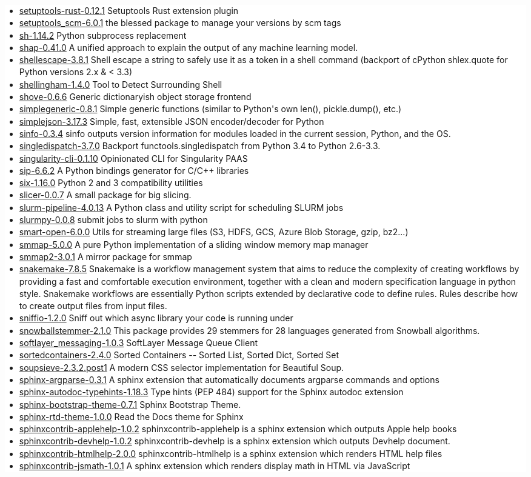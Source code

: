  * [setuptools-rust-0.12.1](https://github.com/PyO3/setuptools-rust) Setuptools Rust extension plugin
  * [setuptools_scm-6.0.1](https://github.com/pypa/setuptools_scm/) the blessed package to manage your versions by scm tags
  * [sh-1.14.2](https://github.com/amoffat/sh) Python subprocess replacement
  * [shap-0.41.0](http://github.com/slundberg/shap) A unified approach to explain the output of any machine learning model.
  * [shellescape-3.8.1](https://github.com/chrissimpkins/shellescape) Shell escape a string to safely use it as a token in a shell command (backport of cPython shlex.quote for Python versions 2.x & < 3.3)
  * [shellingham-1.4.0](https://github.com/sarugaku/shellingham) Tool to Detect Surrounding Shell
  * [shove-0.6.6](https://bitbucket.org/lcrees/shove/) Generic dictionaryish object storage frontend
  * [simplegeneric-0.8.1](http://cheeseshop.python.org/pypi/simplegeneric) Simple generic functions (similar to Python's own len(), pickle.dump(), etc.)
  * [simplejson-3.17.3](https://github.com/simplejson/simplejson) Simple, fast, extensible JSON encoder/decoder for Python
  * [sinfo-0.3.4](https://gitlab.com/joelostblom/sinfo) sinfo outputs version information for modules loaded in the current session, Python, and the OS.
  * [singledispatch-3.7.0](https://github.com/jaraco/singledispatch) Backport functools.singledispatch from Python 3.4 to Python 2.6-3.3.
  * [singularity-cli-0.1.10](https://github.com/yieldbot/singularity-py) Opinionated CLI for Singularity PAAS
  * [sip-6.6.2](https://www.riverbankcomputing.com/software/sip/) A Python bindings generator for C/C++ libraries
  * [six-1.16.0](https://github.com/benjaminp/six) Python 2 and 3 compatibility utilities
  * [slicer-0.0.7](https://github.com/interpretml/slicer) A small package for big slicing.
  * [slurm-pipeline-4.0.13](https://github.com/acorg/slurm-pipeline) A Python class and utility script for scheduling SLURM jobs
  * [slurmpy-0.0.8](https://github.com/brentp/slurmpy) submit jobs to slurm with python
  * [smart-open-6.0.0](https://github.com/piskvorky/smart_open) Utils for streaming large files (S3, HDFS, GCS, Azure Blob Storage, gzip, bz2...)
  * [smmap-5.0.0](https://github.com/gitpython-developers/smmap) A pure Python implementation of a sliding window memory map manager
  * [smmap2-3.0.1](https://github.com/gitpython-developers/smmap) A mirror package for smmap
  * [snakemake-7.8.5](https://snakemake.readthedocs.io) Snakemake is a workflow management system that aims to reduce the complexity of creating workflows by providing a fast and comfortable execution environment, together with a clean and modern specification language in python style. Snakemake workflows are essentially Python scripts extended by declarative code to define rules. Rules describe how to create output files from input files.
  * [sniffio-1.2.0](https://github.com/python-trio/sniffio) Sniff out which async library your code is running under
  * [snowballstemmer-2.1.0](https://github.com/snowballstem/snowball) This package provides 29 stemmers for 28 languages generated from Snowball algorithms.
  * [softlayer_messaging-1.0.3](http://sldn.softlayer.com/reference/messagequeueapi) SoftLayer Message Queue Client
  * [sortedcontainers-2.4.0](http://www.grantjenks.com/docs/sortedcontainers/) Sorted Containers -- Sorted List, Sorted Dict, Sorted Set
  * [soupsieve-2.3.2.post1]() A modern CSS selector implementation for Beautiful Soup.
  * [sphinx-argparse-0.3.1]() A sphinx extension that automatically documents argparse commands and options
  * [sphinx-autodoc-typehints-1.18.3](https://github.com/tox-dev/sphinx-autodoc-typehints) Type hints (PEP 484) support for the Sphinx autodoc extension
  * [sphinx-bootstrap-theme-0.7.1](https://ryan-roemer.github.io/sphinx-bootstrap-theme/README.html) Sphinx Bootstrap Theme.
  * [sphinx-rtd-theme-1.0.0](https://github.com/readthedocs/sphinx_rtd_theme) Read the Docs theme for Sphinx
  * [sphinxcontrib-applehelp-1.0.2](http://sphinx-doc.org/) sphinxcontrib-applehelp is a sphinx extension which outputs Apple help books
  * [sphinxcontrib-devhelp-1.0.2](http://sphinx-doc.org/) sphinxcontrib-devhelp is a sphinx extension which outputs Devhelp document.
  * [sphinxcontrib-htmlhelp-2.0.0](http://sphinx-doc.org/) sphinxcontrib-htmlhelp is a sphinx extension which renders HTML help files
  * [sphinxcontrib-jsmath-1.0.1](http://sphinx-doc.org/) A sphinx extension which renders display math in HTML via JavaScript